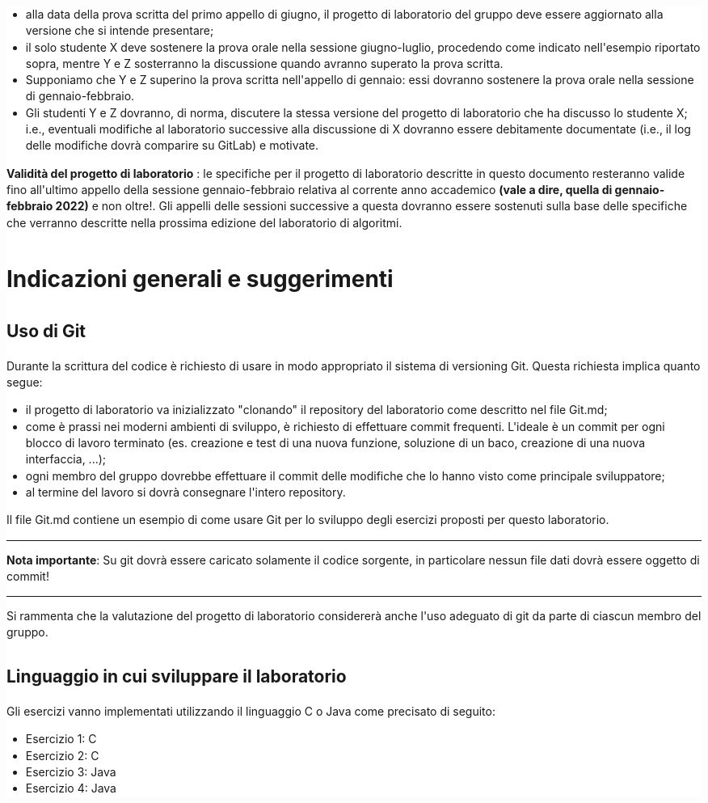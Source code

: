 - alla data della prova scritta del primo appello di giugno, il progetto di laboratorio del gruppo deve essere aggiornato alla versione che si intende presentare;
- il solo studente X deve sostenere la prova orale nella sessione giugno-luglio,  procedendo come indicato nell'esempio riportato sopra, mentre Y e Z sosterranno la discussione quando avranno superato la prova scritta.
- Supponiamo che Y e Z superino la prova scritta nell'appello di gennaio: essi dovranno sostenere la prova orale nella sessione di gennaio-febbraio.
- Gli studenti Y e Z dovranno, di norma, discutere la stessa versione del progetto di laboratorio che ha discusso lo studente X; i.e., eventuali modifiche al laboratorio successive alla discussione di X dovranno essere debitamente documentate (i.e., il log delle modifiche dovrà comparire su GitLab) e motivate.

**Validità del progetto di laboratorio** : le specifiche per il progetto di laboratorio descritte in questo documento resteranno valide fino all'ultimo appello della sessione gennaio-febbraio relativa al corrente anno accademico **(vale a dire, quella di gennaio-febbraio 2022)** e non oltre!. Gli appelli delle sessioni successive a questa dovranno essere sostenuti sulla base delle specifiche che verranno descritte nella prossima edizione del laboratorio di algoritmi.


# Indicazioni generali e suggerimenti

## Uso di Git

Durante la scrittura del codice è richiesto di usare in modo appropriato il sistema di versioning Git. Questa richiesta implica quanto segue:

- il progetto di laboratorio va inizializzato "clonando" il repository del laboratorio come descritto nel file Git.md;
- come è prassi nei moderni ambienti di sviluppo, è richiesto di effettuare commit frequenti. L'ideale è un commit per ogni blocco di lavoro terminato (es. creazione e test di una nuova funzione, soluzione di un baco, creazione di una nuova interfaccia, ...);
- ogni membro del gruppo dovrebbe effettuare il commit delle modifiche che lo hanno visto come principale sviluppatore;
- al termine del lavoro si dovrà consegnare l'intero repository.

Il file Git.md contiene un esempio di come usare Git per lo sviluppo degli esercizi proposti per questo laboratorio.

---

**Nota importante**: Su git dovrà essere caricato solamente il codice sorgente, in particolare nessun file dati dovrà essere oggetto di commit!

---

Si rammenta che la valutazione del progetto di laboratorio considererà anche l'uso adeguato di git da parte di ciascun membro del gruppo.

## Linguaggio in cui sviluppare il laboratorio

Gli esercizi vanno implementati utilizzando il linguaggio C o Java come precisato di seguito:

- Esercizio 1: C
- Esercizio 2: C
- Esercizio 3: Java
- Esercizio 4: Java
